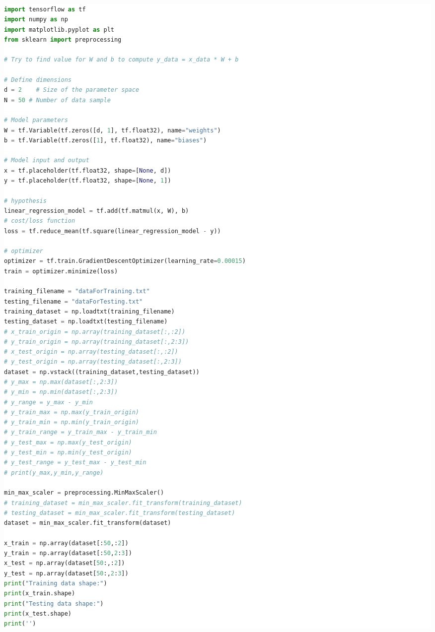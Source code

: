 

```python
import tensorflow as tf
import numpy as np
import matplotlib.pyplot as plt
from sklearn import preprocessing   

# Try to find value for W and b to compute y_data = x_data * W + b  

# Define dimensions
d = 2    # Size of the parameter space
N = 50 # Number of data sample

# Model parameters
W = tf.Variable(tf.zeros([d, 1], tf.float32), name="weights")
b = tf.Variable(tf.zeros([1], tf.float32), name="biases")

# Model input and output
x = tf.placeholder(tf.float32, shape=[None, d])
y = tf.placeholder(tf.float32, shape=[None, 1])

# hypothesis
linear_regression_model = tf.add(tf.matmul(x, W), b)
# cost/loss function
loss = tf.reduce_mean(tf.square(linear_regression_model - y)) 

# optimizer
optimizer = tf.train.GradientDescentOptimizer(learning_rate=0.00015)
train = optimizer.minimize(loss)

training_filename = "dataForTraining.txt"
testing_filename = "dataForTesting.txt"
training_dataset = np.loadtxt(training_filename)
testing_dataset = np.loadtxt(testing_filename)
# x_train_origin = np.array(training_dataset[:,:2])
# y_train_origin = np.array(training_dataset[:,2:3])
# x_test_origin = np.array(testing_dataset[:,:2])
# y_test_origin = np.array(testing_dataset[:,2:3])
dataset = np.vstack((training_dataset,testing_dataset))
# y_max = np.max(dataset[:,2:3])
# y_min = np.min(dataset[:,2:3])
# y_range = y_max - y_min
# y_train_max = np.max(y_train_origin)
# y_train_min = np.min(y_train_origin)
# y_train_range = y_train_max - y_train_min
# y_test_max = np.max(y_test_origin)
# y_test_min = np.min(y_test_origin)
# y_test_range = y_test_max - y_test_min
# print(y_max,y_min,y_range)

min_max_scaler = preprocessing.MinMaxScaler()  
# training_dataset = min_max_scaler.fit_transform(training_dataset) 
# testing_dataset = min_max_scaler.fit_transform(testing_dataset) 
dataset = min_max_scaler.fit_transform(dataset)

x_train = np.array(dataset[:50,:2])
y_train = np.array(dataset[:50,2:3])
x_test = np.array(dataset[50:,:2])
y_test = np.array(dataset[50:,2:3])
print("Training data shape:")
print(x_train.shape)
print("Testing data shape:")
print(x_test.shape)
print('')
```